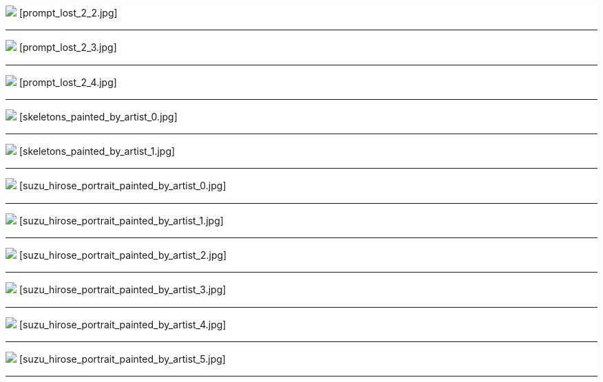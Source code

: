 
<img style="width: 450px;" src="./favorite-output-images/prompt_lost_2_2.jpg" />
[prompt_lost_2_2.jpg]

---

<img style="width: 450px;" src="./favorite-output-images/prompt_lost_2_3.jpg" />
[prompt_lost_2_3.jpg]

---

<img style="width: 450px;" src="./favorite-output-images/prompt_lost_2_4.jpg" />
[prompt_lost_2_4.jpg]

---

<img style="width: 450px;" src="./favorite-output-images/skeletons_painted_by_artist_0.jpg" />
[skeletons_painted_by_artist_0.jpg]

---

<img style="width: 450px;" src="./favorite-output-images/skeletons_painted_by_artist_1.jpg" />
[skeletons_painted_by_artist_1.jpg]

---

<img style="width: 450px;" src="./favorite-output-images/suzu_hirose_portrait_painted_by_artist_0.jpg" />
[suzu_hirose_portrait_painted_by_artist_0.jpg]

---

<img style="width: 450px;" src="./favorite-output-images/suzu_hirose_portrait_painted_by_artist_1.jpg" />
[suzu_hirose_portrait_painted_by_artist_1.jpg]

---

<img style="width: 450px;" src="./favorite-output-images/suzu_hirose_portrait_painted_by_artist_2.jpg" />
[suzu_hirose_portrait_painted_by_artist_2.jpg]

---

<img style="width: 450px;" src="./favorite-output-images/suzu_hirose_portrait_painted_by_artist_3.jpg" />
[suzu_hirose_portrait_painted_by_artist_3.jpg]

---

<img style="width: 450px;" src="./favorite-output-images/suzu_hirose_portrait_painted_by_artist_4.jpg" />
[suzu_hirose_portrait_painted_by_artist_4.jpg]

---

<img style="width: 450px;" src="./favorite-output-images/suzu_hirose_portrait_painted_by_artist_5.jpg" />
[suzu_hirose_portrait_painted_by_artist_5.jpg]

---